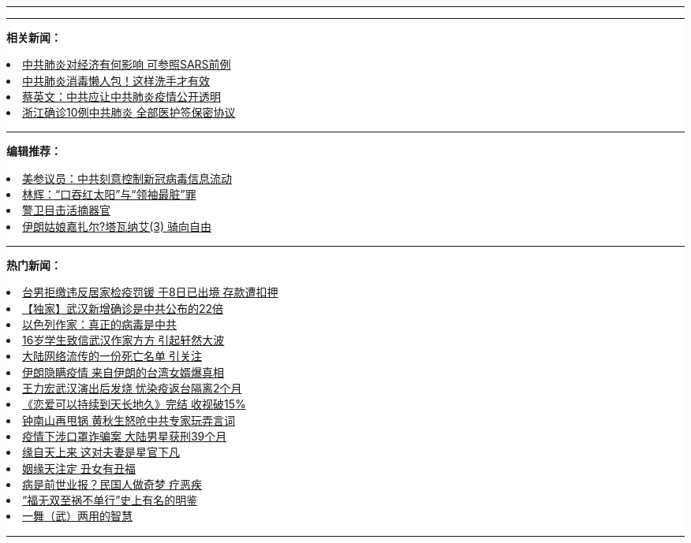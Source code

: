 <hr>
<hr>

<strong>相关新闻：</strong>
<li><a href="https://github.com/wlrgim293/djy/blob/master/gb/20/1/22/n11814154.md#1">中共肺炎对经济有何影响 可参照SARS前例</a></li>
<li><a href="https://github.com/wlrgim293/djy/blob/master/gb/20/1/23/n11814650.md#1">中共肺炎消毒懒人包！这样洗手才有效</a></li>
<li><a href="https://github.com/wlrgim293/djy/blob/master/gb/20/1/23/n11814826.md#1">蔡英文：中共应让中共肺炎疫情公开透明</a></li>
<li><a href="https://github.com/wlrgim293/djy/blob/master/gb/20/1/23/n11815020.md#1">浙江确诊10例中共肺炎 全部医护签保密协议</a></li>
<hr>


<strong>编辑推荐：</strong>
<li><a href="https://github.com/onzhi266/djy/blob/master/gb/20/2/22/n11887949.md#1">美参议员：中共刻意控制新冠病毒信息流动</a></li>
<li><a href="https://github.com/tsiac2612/djy/blob/master/gb/19/3/6/n11093693.md#1" target="_blank">林辉：“口吞红太阳”与“领袖最脏”罪</a></li><li><a href="https://github.com/wlrgim293/djy/blob/master/gb/16/3/16/n4663449.md?dfh#1" target="_blank">警卫目击活摘器官</a></li><li><a href="https://github.com/tsiac2612/djy/blob/master/gb/19/1/15/n10977767.md#1" target="_blank">伊朗姑娘嘉扎尔?塔瓦纳艾(3) 骑向自由</a></li><hr>


<strong>热门新闻：</strong>
<li><a href="https://github.com/wlrgim293/djy/blob/master/gb/20/3/20/n11956529.md#1">台男拒缴违反居家检疫罚锾 于8日已出境 存款遭扣押</a></li>
<li><a href="https://github.com/wlrgim293/djy/blob/master/gb/20/3/18/n11950904.md#1">【独家】武汉新增确诊是中共公布的22倍</a></li>
<li><a href="https://github.com/wlrgim293/djy/blob/master/gb/20/3/18/n11950860.md#1">以色列作家：真正的病毒是中共</a></li>
<li><a href="https://github.com/wlrgim293/djy/blob/master/gb/20/3/19/n11953195.md#1">16岁学生致信武汉作家方方 引起轩然大波</a></li>
<li><a href="https://github.com/wlrgim293/djy/blob/master/gb/20/3/19/n11953667.md#1">大陆网络流传的一份死亡名单 引关注</a></li>
<li><a href="https://github.com/wlrgim293/djy/blob/master/gb/20/3/17/n11947993.md#1">伊朗隐瞒疫情 来自伊朗的台湾女婿爆真相</a></li>
<li><a href="https://github.com/wlrgim293/djy/blob/master/gb/20/3/19/n11954954.md#1">王力宏武汉演出后发烧 忧染疫返台隔离2个月</a></li>
<li><a href="https://github.com/wlrgim293/djy/blob/master/gb/20/3/18/n11949282.md#1">《恋爱可以持续到天长地久》完结 收视破15%</a></li>
<li><a href="https://github.com/wlrgim293/djy/blob/master/gb/20/3/19/n11955678.md#1">钟南山再甩锅 黄秋生怒呛中共专家玩弄言词</a></li>
<li><a href="https://github.com/wlrgim293/djy/blob/master/gb/20/3/17/n11948248.md#1">疫情下涉口罩诈骗案 大陆男星获刑39个月</a></li>
<li><a href="https://github.com/wlrgim293/djy/blob/master/gb/20/3/12/n11936269.md#1">缘自天上来 这对夫妻是星官下凡</a></li>
<li><a href="https://github.com/wlrgim293/djy/blob/master/gb/10/11/25/n3095498.md#1">姻缘天注定 丑女有丑福</a></li>
<li><a href="https://github.com/wlrgim293/djy/blob/master/gb/20/2/11/n11861945.md#1">病是前世业报？民国人做奇梦 疗恶疾</a></li>
<li><a href="https://github.com/wlrgim293/djy/blob/master/gb/20/3/10/n11929738.md#1">“福无双至祸不单行”史上有名的明鉴</a></li>
<li><a href="https://github.com/wlrgim293/djy/blob/master/gb/20/3/17/n11947360.md#1">一舞（武）两用的智慧</a></li>
<hr>

